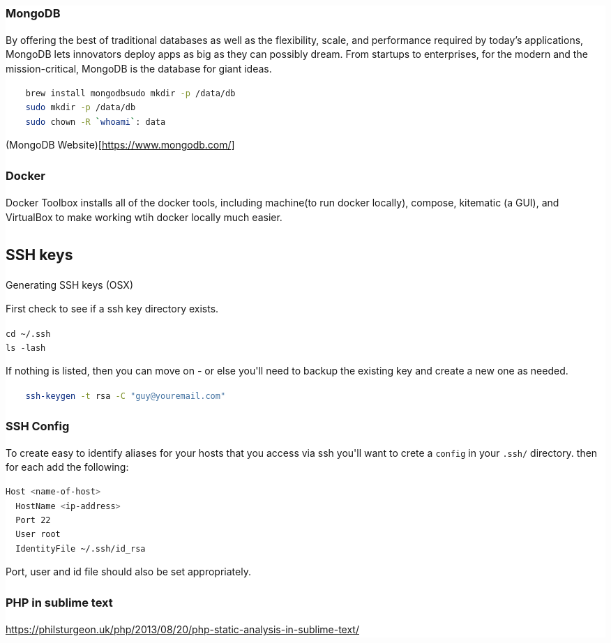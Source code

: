 



### MongoDB
By offering the best of traditional databases as well as the flexibility, scale, and performance required by today’s applications, MongoDB lets innovators deploy apps as big as they can possibly dream. From startups to enterprises, for the modern and the mission-critical, MongoDB is the database for giant ideas.

```sh
    brew install mongodbsudo mkdir -p /data/db
    sudo mkdir -p /data/db
    sudo chown -R `whoami`: data
```

(MongoDB Website)[https://www.mongodb.com/]



### Docker
Docker Toolbox installs all of the docker tools, including machine(to run docker locally), compose, kitematic (a GUI),  and VirtualBox to make working wtih docker locally much easier.



## SSH keys

Generating SSH keys (OSX)

First check to see if a ssh key directory exists.

    cd ~/.ssh
    ls -lash

If nothing is listed, then you can move on - or else you'll need to backup the existing key and create a new one as needed.
```sh
    ssh-keygen -t rsa -C "guy@youremail.com"
```

### SSH Config
To create easy to identify aliases for your hosts that you access via ssh you'll want to crete a `config` in your `.ssh/` directory. then for each add the following:

```sh
Host <name-of-host>
  HostName <ip-address>
  Port 22
  User root
  IdentityFile ~/.ssh/id_rsa
```

Port, user and id file should also be set appropriately.












### PHP in sublime text
https://philsturgeon.uk/php/2013/08/20/php-static-analysis-in-sublime-text/
